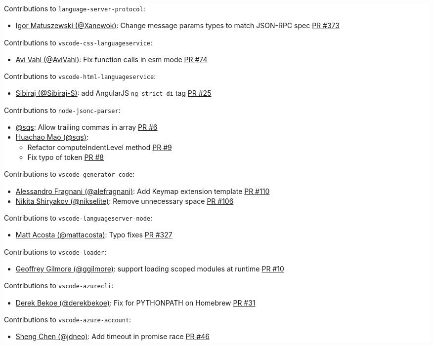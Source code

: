 Contributions to `language-server-protocol`:

-   [Igor Matuszewski (@Xanewok)](HTTPS://github.com/Xanewok): Change message
    params types to match JSON-RPC spec
    [PR #373](HTTPS://github.com/Microsoft/language-server-protocol/pull/373)

Contributions to `vscode-css-languageservice`:

-   [Avi Vahl (@AviVahl)](HTTPS://github.com/AviVahl): Fix function calls in esm
    mode
    [PR #74](HTTPS://github.com/Microsoft/vscode-css-languageservice/pull/74)

Contributions to `vscode-html-languageservice`:

-   [Sibiraj (@Sibiraj-S)](HTTPS://github.com/Sibiraj-S): add AngularJS
    `ng-strict-di` tag
    [PR #25](HTTPS://github.com/Microsoft/vscode-html-languageservice/pull/25)

Contributions to `node-jsonc-parser`:

-   [@sqs](HTTPS://github.com/sqs): Allow trailing commas in array
    [PR #6](HTTPS://github.com/Microsoft/node-jsonc-parser/pull/6)
-   [Huachao Mao (@sqs)](HTTPS://github.com/Huachao):
    -   Refactor computeIndentLevel method
        [PR #9](HTTPS://github.com/Microsoft/node-jsonc-parser/pull/9)
    -   Fix typo of token
        [PR #8](HTTPS://github.com/Microsoft/node-jsonc-parser/pull/8)

Contributions to `vscode-generator-code`:

-   [Alessandro Fragnani (@alefragnani)](HTTPS://github.com/alefragnani): Add
    Keymap extension template
    [PR #110](HTTPS://github.com/Microsoft/vscode-generator-code/pull/110)
-   [Nikita Shiryakov (@nikselite)](HTTPS://github.com/nikselite): Remove
    unnecessary space
    [PR #106](HTTPS://github.com/Microsoft/vscode-generator-code/pull/106)

Contributions to `vscode-languageserver-node`:

-   [Matt Acosta (@mattacosta)](HTTPS://github.com/mattacosta): Typo fixes
    [PR #327](HTTPS://github.com/Microsoft/vscode-languageserver-node/pull/327)

Contributions to `vscode-loader`:

-   [Geoffrey Gilmore (@ggilmore)](HTTPS://github.com/ggilmore): support loading
    scoped modules at runtime
    [PR #10](HTTPS://github.com/Microsoft/vscode-loader/pull/10)

Contributions to `vscode-azurecli`:

-   [Derek Bekoe (@derekbekoe)](HTTPS://github.com/derekbekoe): Fix for
    PYTHONPATH on Homebrew
    [PR #31](HTTPS://github.com/Microsoft/vscode-azurecli/pull/31)

Contributions to `vscode-azure-account`:

-   [Sheng Chen (@jdneo)](HTTPS://github.com/jdneo): Add timeout in promise race
    [PR #46](HTTPS://github.com/Microsoft/vscode-azure-account/pull/46)
